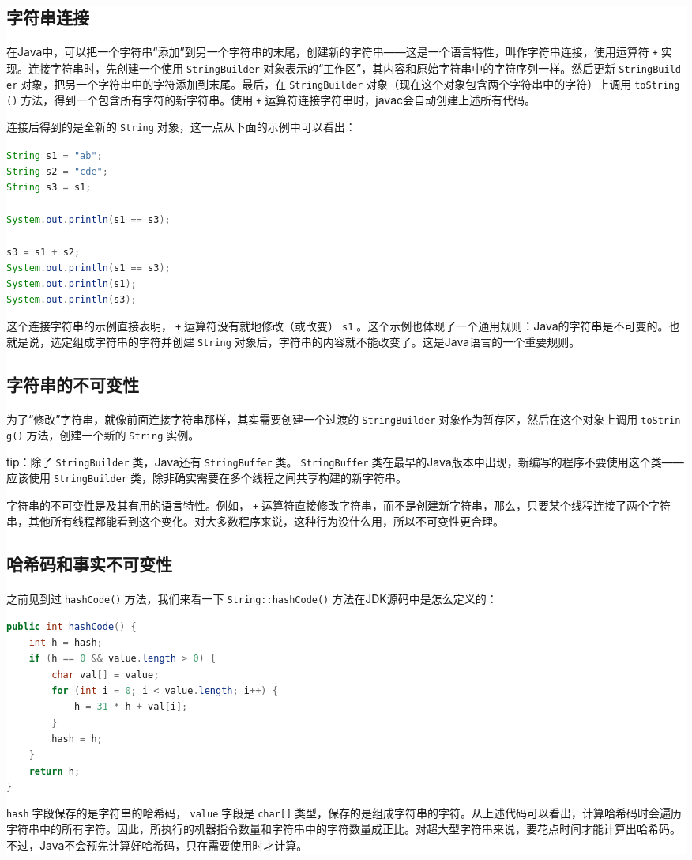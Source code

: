 ## 字符串连接

在Java中，可以把一个字符串“添加”到另一个字符串的末尾，创建新的字符串——这是一个语言特性，叫作字符串连接，使用运算符 `+` 实现。连接字符串时，先创建一个使用 `StringBuilder` 对象表示的“工作区”，其内容和原始字符串中的字符序列一样。然后更新 `StringBuilder` 对象，把另一个字符串中的字符添加到末尾。最后，在 `StringBuilder` 对象（现在这个对象包含两个字符串中的字符）上调用 `toString()` 方法，得到一个包含所有字符的新字符串。使用 `+` 运算符连接字符串时，javac会自动创建上述所有代码。

连接后得到的是全新的 `String` 对象，这一点从下面的示例中可以看出：

```java
String s1 = "ab";
String s2 = "cde";
String s3 = s1;

System.out.println(s1 == s3);

s3 = s1 + s2;
System.out.println(s1 == s3);
System.out.println(s1);
System.out.println(s3);
```

这个连接字符串的示例直接表明， `+` 运算符没有就地修改（或改变） `s1` 。这个示例也体现了一个通用规则：Java的字符串是不可变的。也就是说，选定组成字符串的字符并创建 `String` 对象后，字符串的内容就不能改变了。这是Java语言的一个重要规则。

## 字符串的不可变性

为了“修改”字符串，就像前面连接字符串那样，其实需要创建一个过渡的 `StringBuilder` 对象作为暂存区，然后在这个对象上调用 `toString()` 方法，创建一个新的 `String` 实例。

tip：除了 `StringBuilder` 类，Java还有 `StringBuffer` 类。 `StringBuffer` 类在最早的Java版本中出现，新编写的程序不要使用这个类——应该使用 `StringBuilder` 类，除非确实需要在多个线程之间共享构建的新字符串。

字符串的不可变性是及其有用的语言特性。例如， `+` 运算符直接修改字符串，而不是创建新字符串，那么，只要某个线程连接了两个字符串，其他所有线程都能看到这个变化。对大多数程序来说，这种行为没什么用，所以不可变性更合理。

## 哈希码和事实不可变性

之前见到过 `hashCode()` 方法，我们来看一下 `String::hashCode()` 方法在JDK源码中是怎么定义的：

```java
public int hashCode() {
	int h = hash;
	if (h == 0 && value.length > 0) {
		char val[] = value;
		for (int i = 0; i < value.length; i++) {
			h = 31 * h + val[i];
		}
		hash = h;
	}
	return h;
}
```

`hash` 字段保存的是字符串的哈希码， `value` 字段是 `char[]` 类型，保存的是组成字符串的字符。从上述代码可以看出，计算哈希码时会遍历字符串中的所有字符。因此，所执行的机器指令数量和字符串中的字符数量成正比。对超大型字符串来说，要花点时间才能计算出哈希码。不过，Java不会预先计算好哈希码，只在需要使用时才计算。
